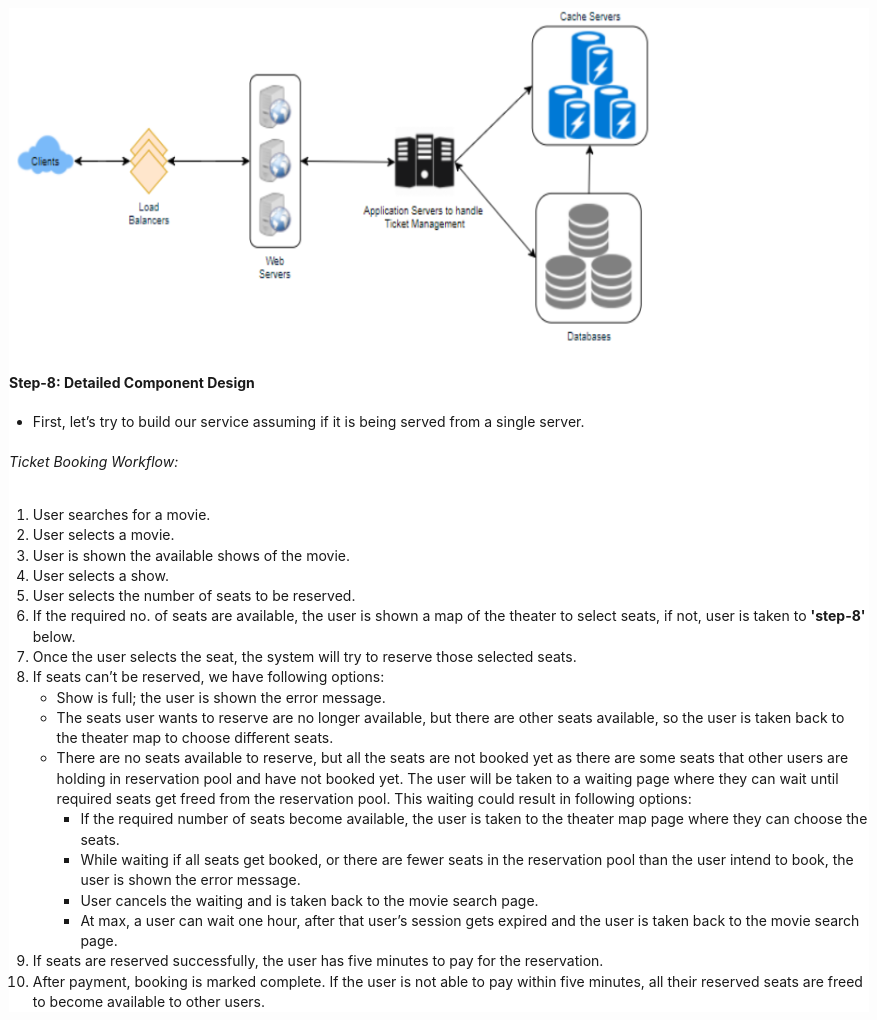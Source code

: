 <img src="assets/bookmyshow_hld.png" style="width:75%;" />

#### Step-8: Detailed Component Design

- First, let’s try to build our service assuming if it is being served from a single server.

###### Ticket Booking Workflow:

1. User searches for a movie.
2. User selects a movie.
3. User is shown the available shows of the movie.
4. User selects a show.
5. User selects the number of seats to be reserved.
6. If the required no. of seats are available, the user is shown a map of the theater to select seats, if not, user is taken to **'step-8'** below.
7. Once the user selects the seat, the system will try to reserve those selected seats.
8. If seats can’t be reserved, we have following options:
   - Show is full; the user is shown the error message.
   - The seats user wants to reserve are no longer available, but there are other seats available, so the user is taken back to the theater
     map to choose different seats.
   - There are no seats available to reserve, but all the seats are not booked yet as there are some seats that other users are holding in
     reservation pool and have not booked yet. The user will be taken to a waiting page where they can wait until required seats get freed from the reservation pool. This waiting could result in following options:
     - If the required number of seats become available, the user is taken to the theater map page where they can choose the seats.
     - While waiting if all seats get booked, or there are fewer seats in the reservation pool than the user intend to book, the user is shown the error message.
     - User cancels the waiting and is taken back to the movie search page.
     - At max, a user can wait one hour, after that user’s session gets expired and the user is taken back to the movie search page.
9. If seats are reserved successfully, the user has five minutes to pay for the reservation.
10. After payment, booking is marked complete. If the user is not able to pay within five minutes, all their reserved seats are freed to become available to other users.
